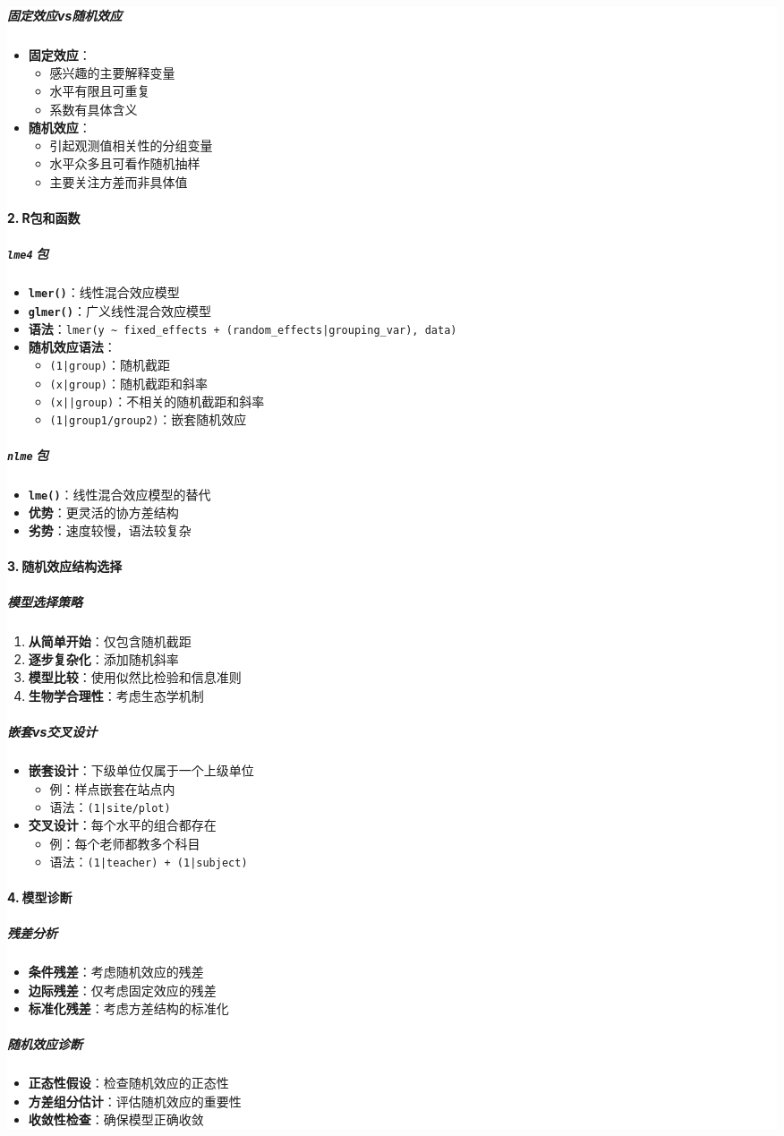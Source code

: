 ##### 固定效应vs随机效应
- **固定效应**：
  - 感兴趣的主要解释变量
  - 水平有限且可重复
  - 系数有具体含义
- **随机效应**：
  - 引起观测值相关性的分组变量
  - 水平众多且可看作随机抽样
  - 主要关注方差而非具体值

#### 2. R包和函数

##### `lme4` 包
- **`lmer()`**：线性混合效应模型
- **`glmer()`**：广义线性混合效应模型
- **语法**：`lmer(y ~ fixed_effects + (random_effects|grouping_var), data)`
- **随机效应语法**：
  - `(1|group)`：随机截距
  - `(x|group)`：随机截距和斜率
  - `(x||group)`：不相关的随机截距和斜率
  - `(1|group1/group2)`：嵌套随机效应

##### `nlme` 包
- **`lme()`**：线性混合效应模型的替代
- **优势**：更灵活的协方差结构
- **劣势**：速度较慢，语法较复杂

#### 3. 随机效应结构选择

##### 模型选择策略
1. **从简单开始**：仅包含随机截距
2. **逐步复杂化**：添加随机斜率
3. **模型比较**：使用似然比检验和信息准则
4. **生物学合理性**：考虑生态学机制

##### 嵌套vs交叉设计
- **嵌套设计**：下级单位仅属于一个上级单位
  - 例：样点嵌套在站点内
  - 语法：`(1|site/plot)`
- **交叉设计**：每个水平的组合都存在
  - 例：每个老师都教多个科目
  - 语法：`(1|teacher) + (1|subject)`

#### 4. 模型诊断

##### 残差分析
- **条件残差**：考虑随机效应的残差
- **边际残差**：仅考虑固定效应的残差
- **标准化残差**：考虑方差结构的标准化

##### 随机效应诊断
- **正态性假设**：检查随机效应的正态性
- **方差组分估计**：评估随机效应的重要性
- **收敛性检查**：确保模型正确收敛
